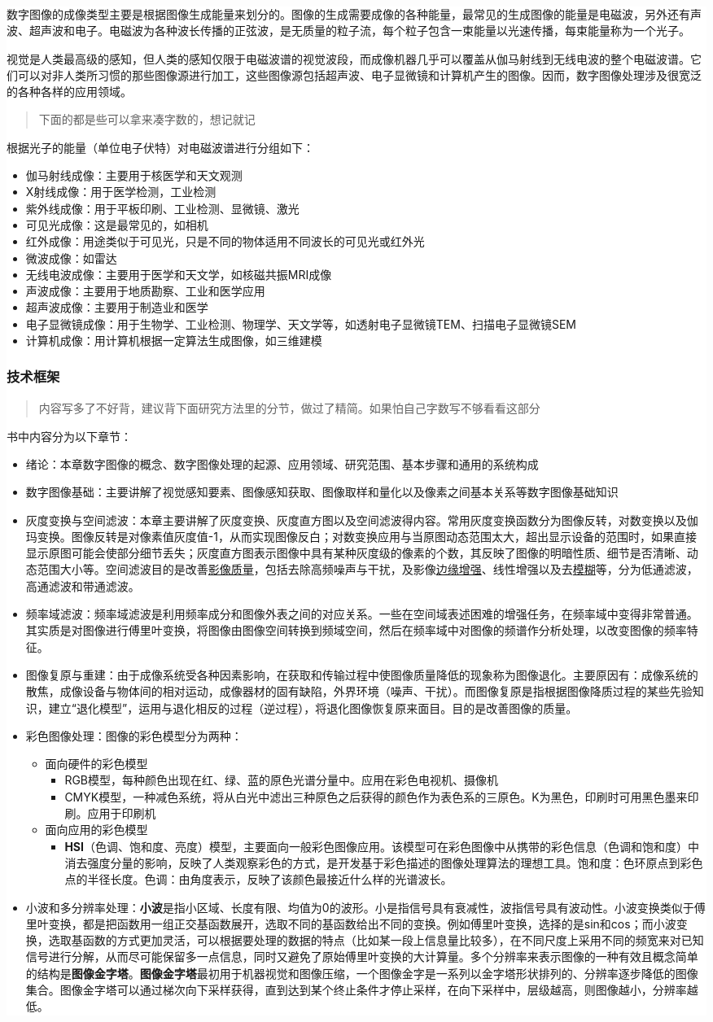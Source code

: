 数字图像的成像类型主要是根据图像生成能量来划分的。图像的生成需要成像的各种能量，最常见的生成图像的能量是电磁波，另外还有声波、超声波和电子。电磁波为各种波长传播的正弦波，是无质量的粒子流，每个粒子包含一束能量以光速传播，每束能量称为一个光子。

视觉是人类最高级的感知，但人类的感知仅限于电磁波谱的视觉波段，而成像机器几乎可以覆盖从伽马射线到无线电波的整个电磁波谱。它们可以对非人类所习惯的那些图像源进行加工，这些图像源包括超声波、电子显微镜和计算机产生的图像。因而，数字图像处理涉及很宽泛的各种各样的应用领域。

> 下面的都是些可以拿来凑字数的，想记就记

根据光子的能量（单位电子伏特）对电磁波谱进行分组如下：

- 伽马射线成像：主要用于核医学和天文观测
- X射线成像：用于医学检测，工业检测
- 紫外线成像：用于平板印刷、工业检测、显微镜、激光
- 可见光成像：这是最常见的，如相机
- 红外成像：用途类似于可见光，只是不同的物体适用不同波长的可见光或红外光
- 微波成像：如雷达
- 无线电波成像：主要用于医学和天文学，如核磁共振MRI成像
- 声波成像：主要用于地质勘察、工业和医学应用
- 超声波成像：主要用于制造业和医学
- 电子显微镜成像：用于生物学、工业检测、物理学、天文学等，如透射电子显微镜TEM、扫描电子显微镜SEM
- 计算机成像：用计算机根据一定算法生成图像，如三维建模

### 技术框架

> 内容写多了不好背，建议背下面研究方法里的分节，做过了精简。如果怕自己字数写不够看看这部分

书中内容分为以下章节：

- 绪论：本章数字图像的概念、数字图像处理的起源、应用领域、研究范围、基本步骤和通用的系统构成

- 数字图像基础：主要讲解了视觉感知要素、图像感知获取、图像取样和量化以及像素之间基本关系等数字图像基础知识

- 灰度变换与空间滤波：本章主要讲解了灰度变换、灰度直方图以及空间滤波得内容。常用灰度变换函数分为图像反转，对数变换以及伽玛变换。图像反转是对像素值灰度值-1，从而实现图像反白；对数变换应用与当原图动态范围太大，超出显示设备的范围时，如果直接显示原图可能会使部分细节丢失；灰度直方图表示图像中具有某种灰度级的像素的个数，其反映了图像的明暗性质、细节是否清晰、动态范围大小等。空间滤波目的是改善[影像质量](https://baike.baidu.com/item/影像质量/4947717?fromModule=lemma_inlink)，包括去除高频噪声与干扰，及影像[边缘增强](https://baike.baidu.com/item/边缘增强/9075942?fromModule=lemma_inlink)、线性增强以及去[模糊](https://baike.baidu.com/item/模糊/4526062?fromModule=lemma_inlink)等，分为低通滤波，高通滤波和带通滤波。

- 频率域滤波：频率域滤波是利用频率成分和图像外表之间的对应关系。一些在空间域表述困难的增强任务，在频率域中变得非常普通。其实质是对图像进行傅里叶变换，将图像由图像空间转换到频域空间，然后在频率域中对图像的频谱作分析处理，以改变图像的频率特征。

- 图像复原与重建：由于成像系统受各种因素影响，在获取和传输过程中使图像质量降低的现象称为图像退化。主要原因有：成像系统的散焦，成像设备与物体间的相对运动，成像器材的固有缺陷，外界环境（噪声、干扰）。而图像复原是指根据图像降质过程的某些先验知识，建立“退化模型”，运用与退化相反的过程（逆过程），将退化图像恢复原来面目。目的是改善图像的质量。

- 彩色图像处理：图像的彩色模型分为两种：

  - 面向硬件的彩色模型
    - RGB模型，每种颜色出现在红、绿、蓝的原色光谱分量中。应用在彩色电视机、摄像机
    - CMYK模型，一种减色系统，将从白光中滤出三种原色之后获得的颜色作为表色系的三原色。K为黑色，印刷时可用黑色墨来印刷。应用于印刷机
  - 面向应用的彩色模型
    - **HSI**（色调、饱和度、亮度）模型，主要面向一般彩色图像应用。该模型可在彩色图像中从携带的彩色信息（色调和饱和度）中消去强度分量的影响，反映了人类观察彩色的方式，是开发基于彩色描述的图像处理算法的理想工具。饱和度：色环原点到彩色点的半径长度。色调：由角度表示，反映了该颜色最接近什么样的光谱波长。

- 小波和多分辨率处理：**小波**是指小区域、长度有限、均值为0的波形。小是指信号具有衰减性，波指信号具有波动性。小波变换类似于傅里叶变换，都是把函数用一组正交基函数展开，选取不同的基函数给出不同的变换。例如傅里叶变换，选择的是sin和cos；而小波变换，选取基函数的方式更加灵活，可以根据要处理的数据的特点（比如某一段上信息量比较多），在不同尺度上采用不同的频宽来对已知信号进行分解，从而尽可能保留多一点信息，同时又避免了原始傅里叶变换的大计算量。多个分辨率来表示图像的一种有效且概念简单的结构是**图像金字塔**。**图像金字塔**最初用于机器视觉和图像压缩，一个图像金字是一系列以金字塔形状排列的、分辨率逐步降低的图像集合。图像金字塔可以通过梯次向下采样获得，直到达到某个终止条件才停止采样，在向下采样中，层级越高，则图像越小，分辨率越低。
